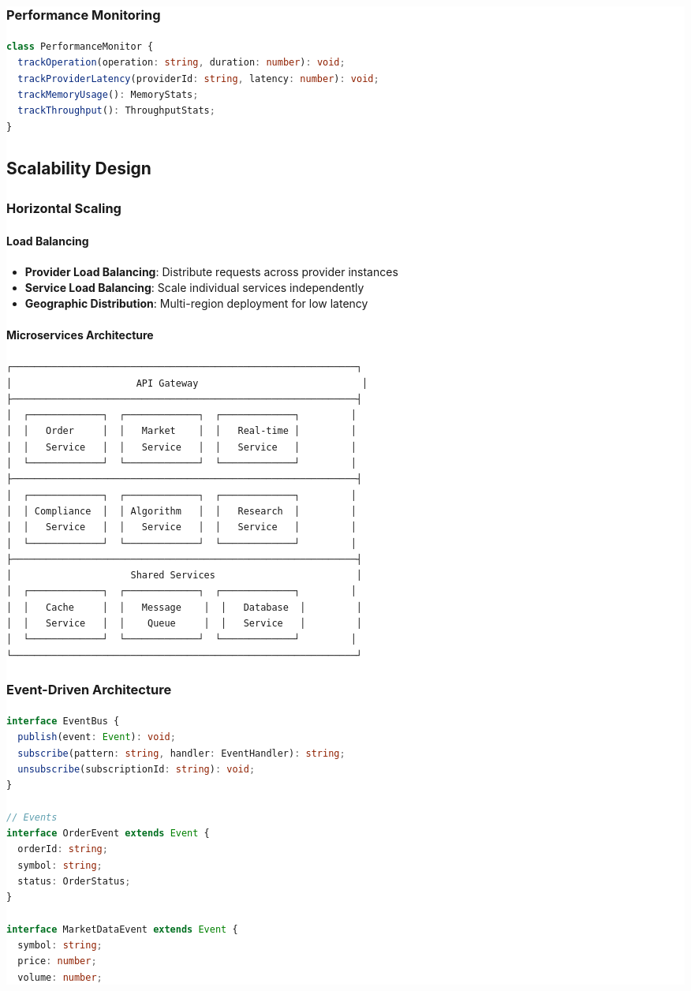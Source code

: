 ### Performance Monitoring

```typescript
class PerformanceMonitor {
  trackOperation(operation: string, duration: number): void;
  trackProviderLatency(providerId: string, latency: number): void;
  trackMemoryUsage(): MemoryStats;
  trackThroughput(): ThroughputStats;
}
```

## Scalability Design

### Horizontal Scaling

#### Load Balancing
- **Provider Load Balancing**: Distribute requests across provider instances
- **Service Load Balancing**: Scale individual services independently
- **Geographic Distribution**: Multi-region deployment for low latency

#### Microservices Architecture

```
┌─────────────────────────────────────────────────────────────┐
│                      API Gateway                             │
├─────────────────────────────────────────────────────────────┤
│  ┌─────────────┐  ┌─────────────┐  ┌─────────────┐         │
│  │   Order     │  │   Market    │  │   Real-time │         │
│  │   Service   │  │   Service   │  │   Service   │         │
│  └─────────────┘  └─────────────┘  └─────────────┘         │
├─────────────────────────────────────────────────────────────┤
│  ┌─────────────┐  ┌─────────────┐  ┌─────────────┐         │
│  │ Compliance  │  │ Algorithm   │  │   Research  │         │
│  │   Service   │  │   Service   │  │   Service   │         │
│  └─────────────┘  └─────────────┘  └─────────────┘         │
├─────────────────────────────────────────────────────────────┤
│                     Shared Services                         │
│  ┌─────────────┐  ┌─────────────┐  ┌─────────────┐         │
│  │   Cache     │  │   Message    │  │   Database  │         │
│  │   Service   │  │    Queue     │  │   Service   │         │
│  └─────────────┘  └─────────────┘  └─────────────┘         │
└─────────────────────────────────────────────────────────────┘
```

### Event-Driven Architecture

```typescript
interface EventBus {
  publish(event: Event): void;
  subscribe(pattern: string, handler: EventHandler): string;
  unsubscribe(subscriptionId: string): void;
}

// Events
interface OrderEvent extends Event {
  orderId: string;
  symbol: string;
  status: OrderStatus;
}

interface MarketDataEvent extends Event {
  symbol: string;
  price: number;
  volume: number;
```